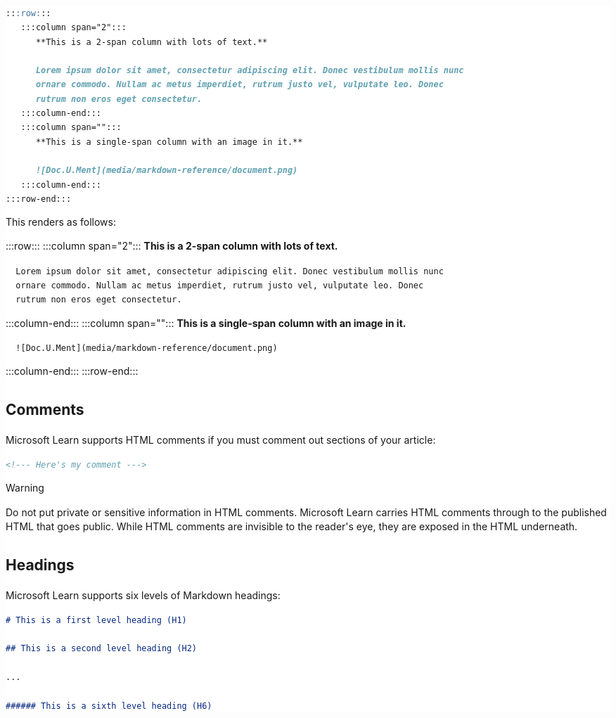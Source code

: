```md
:::row:::
   :::column span="2":::
      **This is a 2-span column with lots of text.**

      Lorem ipsum dolor sit amet, consectetur adipiscing elit. Donec vestibulum mollis nunc
      ornare commodo. Nullam ac metus imperdiet, rutrum justo vel, vulputate leo. Donec
      rutrum non eros eget consectetur.
   :::column-end:::
   :::column span="":::
      **This is a single-span column with an image in it.**

      ![Doc.U.Ment](media/markdown-reference/document.png)
   :::column-end:::
:::row-end:::
```

This renders as follows:

:::row:::
   :::column span="2":::
      **This is a 2-span column with lots of text.**

      Lorem ipsum dolor sit amet, consectetur adipiscing elit. Donec vestibulum mollis nunc
      ornare commodo. Nullam ac metus imperdiet, rutrum justo vel, vulputate leo. Donec
      rutrum non eros eget consectetur.
   :::column-end:::
   :::column span="":::
      **This is a single-span column with an image in it.**

      ![Doc.U.Ment](media/markdown-reference/document.png)
   :::column-end:::
:::row-end:::

## Comments

Microsoft Learn supports HTML comments if you must comment out sections of your article:

```html
<!--- Here's my comment --->
```

> [!WARNING]
> Do not put private or sensitive information in HTML comments. Microsoft Learn carries HTML comments through to the published HTML that goes public. While HTML comments are invisible to the reader's eye, they are exposed in the HTML underneath.

## Headings

Microsoft Learn supports six levels of Markdown headings:

```md
# This is a first level heading (H1)

## This is a second level heading (H2)

...

###### This is a sixth level heading (H6)
```

